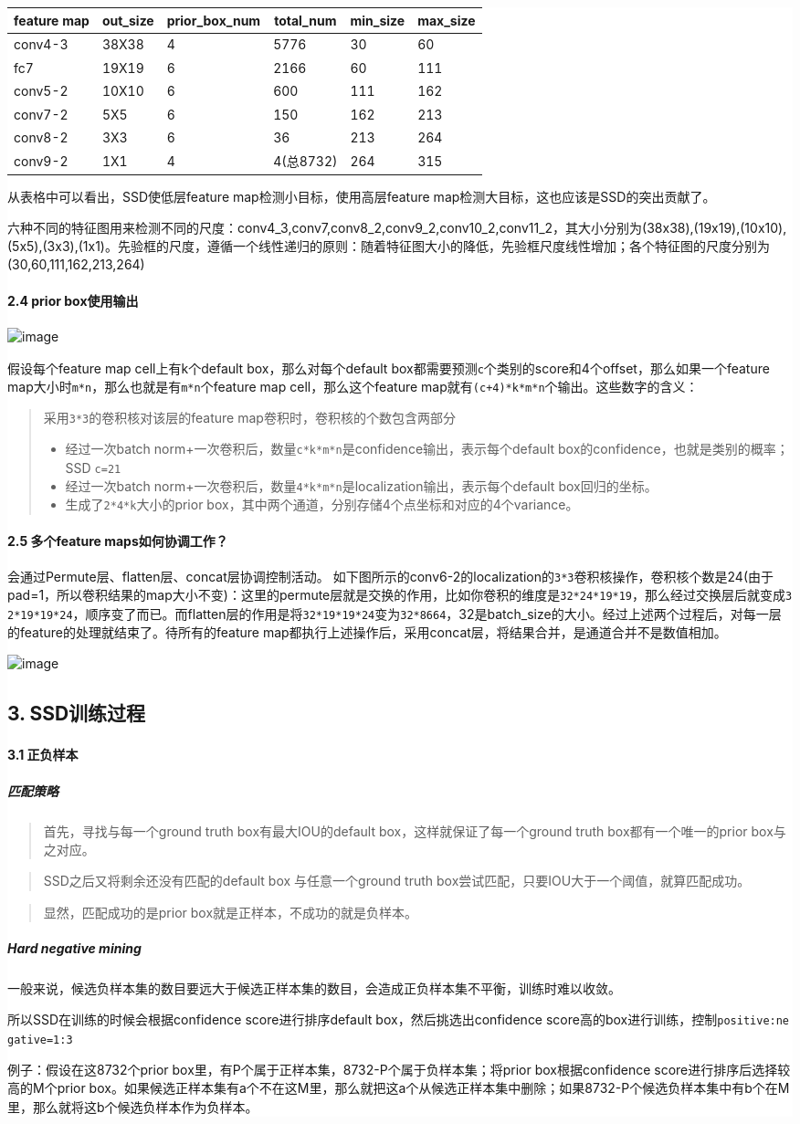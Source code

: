 | feature map | out_size | prior_box_num | total_num | min_size | max_size |
| ----------- | -------- | ------------- | --------- | -------- | -------- |
| conv4-3     | 38X38    | 4             | 5776      | 30       | 60       |
| fc7         | 19X19    | 6             | 2166      | 60       | 111      |
| conv5-2     | 10X10    | 6             | 600       | 111      | 162      |
| conv7-2     | 5X5      | 6             | 150       | 162      | 213      |
| conv8-2     | 3X3      | 6             | 36        | 213      | 264      |
| conv9-2     | 1X1      | 4             | 4(总8732) | 264      | 315      |

从表格中可以看出，SSD使低层feature map检测小目标，使用高层feature map检测大目标，这也应该是SSD的突出贡献了。

六种不同的特征图用来检测不同的尺度：conv4_3,conv7,conv8_2,conv9_2,conv10_2,conv11_2，其大小分别为(38x38),(19x19),(10x10),(5x5),(3x3),(1x1)。先验框的尺度，遵循一个线性递归的原则：随着特征图大小的降低，先验框尺度线性增加；各个特征图的尺度分别为(30,60,111,162,213,264)

#### 2.4 prior box使用输出
![image](https://raw.githubusercontent.com/liurio/deep_learning/master/img/ssd-pipline.jpg)

假设每个feature map cell上有k个default box，那么对每个default box都需要预测`c`个类别的score和4个offset，那么如果一个feature map大小时`m*n`，那么也就是有`m*n`个feature map cell，那么这个feature map就有`(c+4)*k*m*n`个输出。这些数字的含义：
>采用`3*3`的卷积核对该层的feature map卷积时，卷积核的个数包含两部分
>   - 经过一次batch norm+一次卷积后，数量`c*k*m*n`是confidence输出，表示每个default box的confidence，也就是类别的概率；SSD `c=21`
>   - 经过一次batch norm+一次卷积后，数量`4*k*m*n`是localization输出，表示每个default box回归的坐标。
>   - 生成了`2*4*k`大小的prior box，其中两个通道，分别存储4个点坐标和对应的4个variance。

#### 2.5 多个feature maps如何协调工作？
会通过Permute层、flatten层、concat层协调控制活动。
如下图所示的conv6-2的localization的`3*3`卷积核操作，卷积核个数是24(由于pad=1，所以卷积结果的map大小不变)：这里的permute层就是交换的作用，比如你卷积的维度是`32*24*19*19`，那么经过交换层后就变成`32*19*19*24`，顺序变了而已。而flatten层的作用是将`32*19*19*24`变为`32*8664`，32是batch_size的大小。经过上述两个过程后，对每一层的feature的处理就结束了。待所有的feature map都执行上述操作后，采用concat层，将结果合并，是通道合并不是数值相加。

![image](https://raw.githubusercontent.com/liurio/deep_learning/master/img/ssd-detail.jpeg)

## 3. SSD训练过程
#### 3.1 正负样本
##### 匹配策略
>首先，寻找与每一个ground truth box有最大IOU的default box，这样就保证了每一个ground truth box都有一个唯一的prior box与之对应。

>SSD之后又将剩余还没有匹配的default box 与任意一个ground truth box尝试匹配，只要IOU大于一个阈值，就算匹配成功。

>显然，匹配成功的是prior box就是正样本，不成功的就是负样本。

##### Hard negative mining
一般来说，候选负样本集的数目要远大于候选正样本集的数目，会造成正负样本集不平衡，训练时难以收敛。

所以SSD在训练的时候会根据confidence score进行排序default box，然后挑选出confidence score高的box进行训练，控制`positive:negative=1:3`

例子：假设在这8732个prior box里，有P个属于正样本集，8732-P个属于负样本集；将prior box根据confidence score进行排序后选择较高的M个prior box。如果候选正样本集有a个不在这M里，那么就把这a个从候选正样本集中删除；如果8732-P个候选负样本集中有b个在M里，那么就将这b个候选负样本作为负样本。
